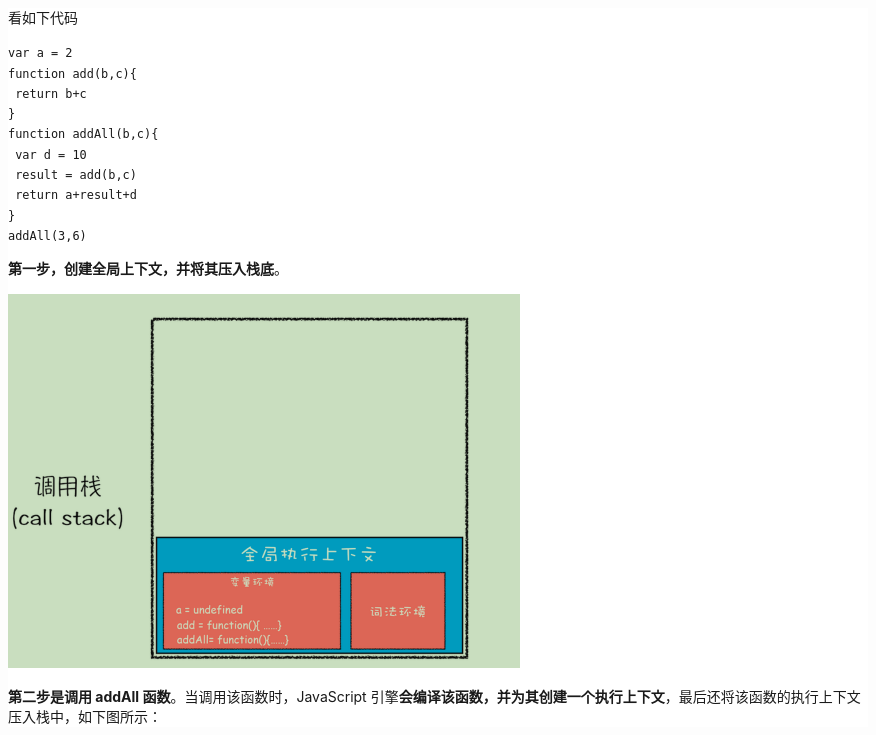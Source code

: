 看如下代码

```
var a = 2
function add(b,c){
 return b+c
} 
function addAll(b,c){
 var d = 10
 result = add(b,c)
 return a+result+d
}
addAll(3,6)
```

**第一步，创建全局上下文，并将其压入栈底**。

<img src="浏览器原理/image-20210719153100763.png" alt="image-20210719153100763" style="zoom:50%;" />

**第二步是调用 addAll 函数**。当调用该函数时，JavaScript 引擎**会编译该函数，并为其创建一个执行上下文**，最后还将该函数的执行上下文压入栈中，如下图所示：
